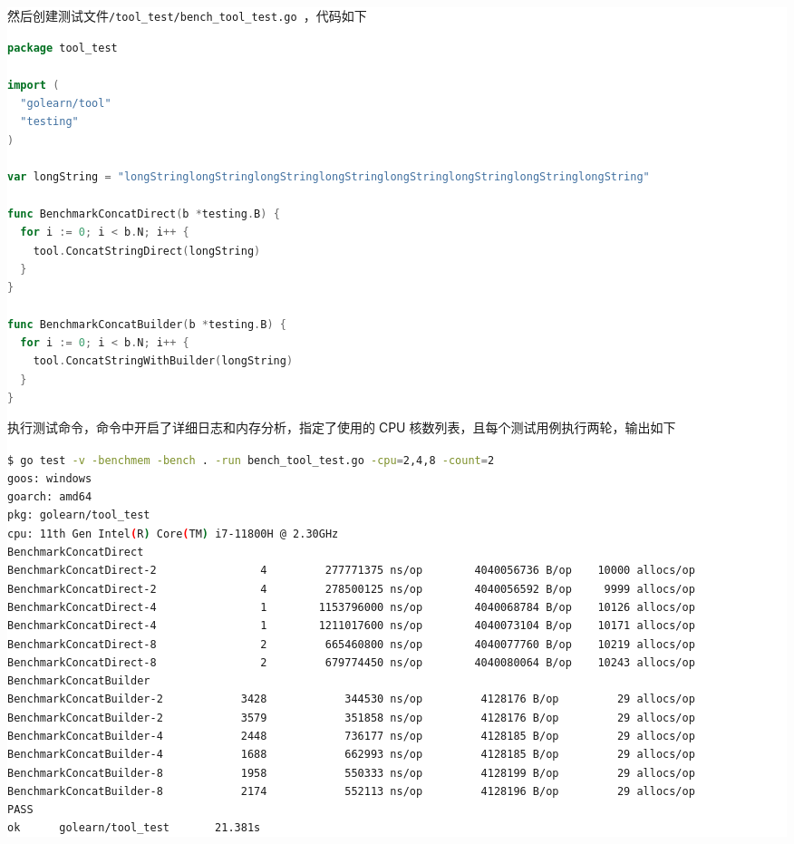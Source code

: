 然后创建测试文件`/tool_test/bench_tool_test.go `，代码如下

```go
package tool_test

import (
  "golearn/tool"
  "testing"
)

var longString = "longStringlongStringlongStringlongStringlongStringlongStringlongStringlongString"

func BenchmarkConcatDirect(b *testing.B) {
  for i := 0; i < b.N; i++ {
    tool.ConcatStringDirect(longString)
  }
}

func BenchmarkConcatBuilder(b *testing.B) {
  for i := 0; i < b.N; i++ {
    tool.ConcatStringWithBuilder(longString)
  }
}
```

执行测试命令，命令中开启了详细日志和内存分析，指定了使用的 CPU 核数列表，且每个测试用例执行两轮，输出如下

```sh
$ go test -v -benchmem -bench . -run bench_tool_test.go -cpu=2,4,8 -count=2
goos: windows
goarch: amd64
pkg: golearn/tool_test
cpu: 11th Gen Intel(R) Core(TM) i7-11800H @ 2.30GHz
BenchmarkConcatDirect
BenchmarkConcatDirect-2                4         277771375 ns/op        4040056736 B/op    10000 allocs/op
BenchmarkConcatDirect-2                4         278500125 ns/op        4040056592 B/op     9999 allocs/op
BenchmarkConcatDirect-4                1        1153796000 ns/op        4040068784 B/op    10126 allocs/op
BenchmarkConcatDirect-4                1        1211017600 ns/op        4040073104 B/op    10171 allocs/op
BenchmarkConcatDirect-8                2         665460800 ns/op        4040077760 B/op    10219 allocs/op
BenchmarkConcatDirect-8                2         679774450 ns/op        4040080064 B/op    10243 allocs/op
BenchmarkConcatBuilder
BenchmarkConcatBuilder-2            3428            344530 ns/op         4128176 B/op         29 allocs/op
BenchmarkConcatBuilder-2            3579            351858 ns/op         4128176 B/op         29 allocs/op
BenchmarkConcatBuilder-4            2448            736177 ns/op         4128185 B/op         29 allocs/op
BenchmarkConcatBuilder-4            1688            662993 ns/op         4128185 B/op         29 allocs/op
BenchmarkConcatBuilder-8            1958            550333 ns/op         4128199 B/op         29 allocs/op
BenchmarkConcatBuilder-8            2174            552113 ns/op         4128196 B/op         29 allocs/op
PASS
ok      golearn/tool_test       21.381s
```
